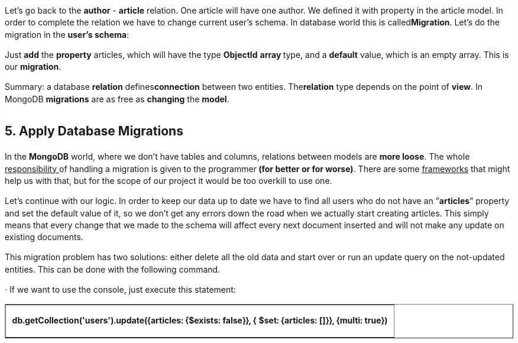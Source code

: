 </p>
<p>
    Let’s go back to the <strong>author</strong> - <strong>article</strong>
    relation. One article will have one author. We defined it with property in
    the article model. In order to complete the relation we have to change
current user’s schema. In database world this is called<strong>Migration</strong>. Let’s do the migration in the    <strong>user’s</strong><strong> schema</strong>:
</p>
<p>
    Just <strong>add</strong> the <strong>property</strong> articles, which
    will have the type <strong>ObjectId</strong> <strong>array </strong>type,
and a <strong>default</strong> value, which is an empty array. This is our    <strong>migration</strong>.
</p>
<p>
Summary: a database <strong>relation</strong> defines<strong>connection</strong> between two entities. The<strong>relation</strong> type depends on the point of    <strong>view</strong>. In MongoDB <strong>migrations</strong> are as free
    as <strong>changing</strong> the <strong>model</strong>.
</p>
<h2>
    5. Apply Database Migrations
</h2>
<p>
    In the <strong>MongoDB</strong> world, where we don’t have tables and
    columns, relations between models are <strong>more loose</strong>. The
    whole
    <a
        href="https://media.tenor.co/images/4c3b395bb7e3b40b780ac97f287b6ab3/raw"
    >
        responsibility
    </a>
of handling a migration is given to the programmer<strong> (for better or for worse)</strong>. There are some    <a href="https://github.com/emirotin/mongodb-migrations">frameworks</a>
    that might help us with that, but for the scope of our project it would be
    too overkill to use one.
</p>
<p>
    Let’s continue with our logic. In order to keep our data up to date we have
    to find all users who do not have an ”<strong>articles</strong>” property
    and set the default value of it, so we don’t get any errors down the road
    when we actually start creating articles. This simply means that every
    change that we made to the schema will affect every next document inserted
    and will not make any update on existing documents.
</p>
<p>
    This migration problem has two solutions: either delete all the old data
    and start over or run an update query on the not-updated entities. This can
    be done with the following command.
</p>
<p>
    · If we want to use the console, just execute this statement:
</p>
<table border="1" cellspacing="0" cellpadding="0" width="0">
    <tbody>
        <tr>
            <td width="642" valign="top">
                <p align="center">
                    <strong>
                        db.getCollection('users').update({articles: {$exists:
                        false}}, { $set: {articles: []}}, {multi: true})
                    </strong>
                </p>
            </td>